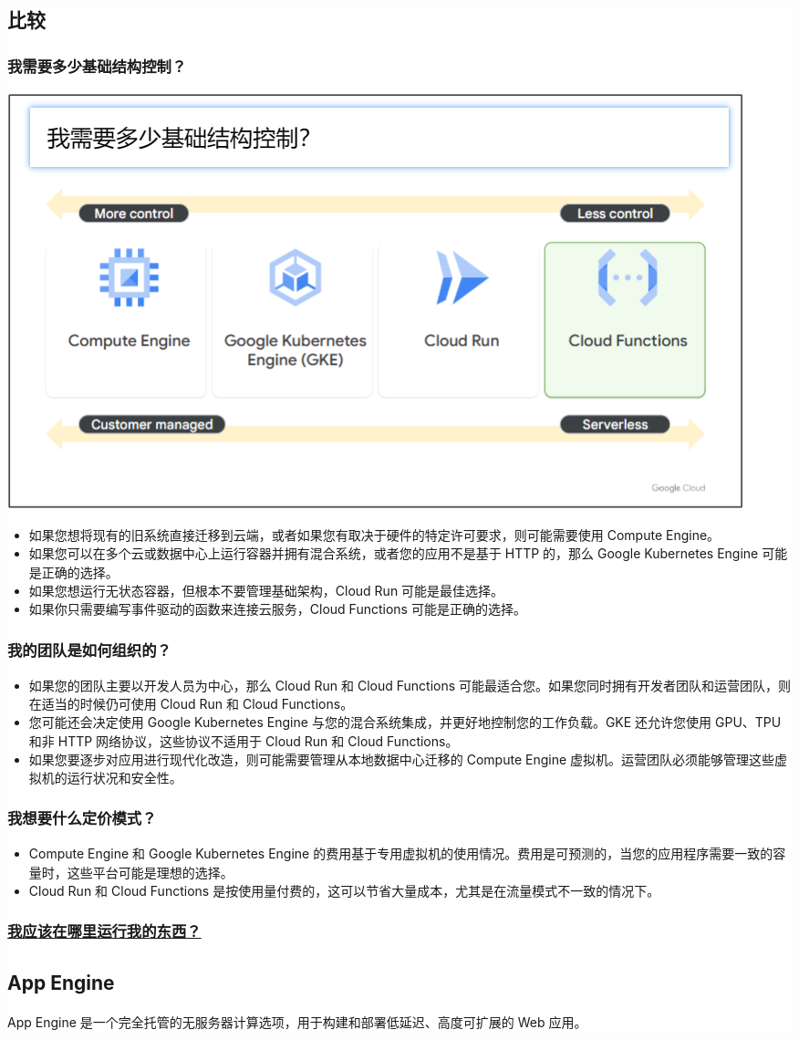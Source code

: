 ## 比较
### 我需要多少基础结构控制？
![](../images/hwo-to-choose-001.png)  
* 如果您想将现有的旧系统直接迁移到云端，或者如果您有取决于硬件的特定许可要求，则可能需要使用 Compute Engine。
* 如果您可以在多个云或数据中心上运行容器并拥有混合系统，或者您的应用不是基于 HTTP 的，那么 Google Kubernetes Engine 可能是正确的选择。
* 如果您想运行无状态容器，但根本不要管理基础架构，Cloud Run 可能是最佳选择。
* 如果你只需要编写事件驱动的函数来连接云服务，Cloud Functions 可能是正确的选择。

### 我的团队是如何组织的？
* 如果您的团队主要以开发人员为中心，那么 Cloud Run 和 Cloud Functions 可能最适合您。如果您同时拥有开发者团队和运营团队，则在适当的时候仍可使用 Cloud Run 和 Cloud Functions。
* 您可能还会决定使用 Google Kubernetes Engine 与您的混合系统集成，并更好地控制您的工作负载。GKE 还允许您使用 GPU、TPU 和非 HTTP 网络协议，这些协议不适用于 Cloud Run 和 Cloud Functions。
* 如果您要逐步对应用进行现代化改造，则可能需要管理从本地数据中心迁移的 Compute Engine 虚拟机。运营团队必须能够管理这些虚拟机的运行状况和安全性。

### 我想要什么定价模式？
* Compute Engine 和 Google Kubernetes Engine 的费用基于专用虚拟机的使用情况。费用是可预测的，当您的应用程序需要一致的容量时，这些平台可能是理想的选择。
* Cloud Run 和 Cloud Functions 是按使用量付费的，这可以节省大量成本，尤其是在流量模式不一致的情况下。

### [我应该在哪里运行我的东西？](https://cloud.google.com/blog/topics/developers-practitioners/where-should-i-run-my-stuff-choosing-google-cloud-compute-option)

## App Engine
App Engine 是一个完全托管的无服务器计算选项，用于构建和部署低延迟、高度可扩展的 Web 应用。

